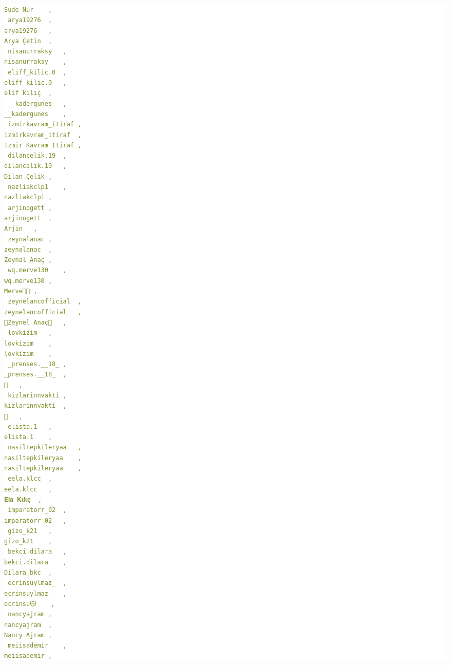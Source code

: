 ```yaml
Sude Nur 	,
 arya19276	,
arya19276	,
Arya Çetin	,
 nisanurraksy	,
nisanurraksy	,
 eliff_kilic.0	,
eliff_kilic.0	,
elif kılıç	,
 __kadergunes	,
__kadergunes	,
 izmirkavram_itiraf	,
izmirkavram_itiraf	,
İzmir Kavram İtiraf	,
 dilancelik.19	,
dilancelik.19	,
Dilan Çelik	,
 nazliakclp1	,
nazliakclp1	,
 arjinogett	,
arjinogett	,
Arjin	,
 zeynalanac	,
zeynalanac	,
Zeynal Anaç	,
 wq.merve130	,
wq.merve130	,
Merve💝💖	,
 zeynelancofficial	,
zeynelancofficial	,
🐊Zeynel Anaç🐊	,
 lovkizim	,
lovkizim	,
lovkizim	,
 _prenses.__18_	,
_prenses.__18_	,
🤍	,
 kizlarinnvakti	,
kizlarinnvakti	,
💜	,
 elista.1	,
elista.1	,
 nasiltepkileryaa	,
nasiltepkileryaa	,
nasiltepkileryaa	,
 eela.klcc	,
eela.klcc	,
𝐄𝐥𝐚 𝐊𝛊𝐥𝛊𝐜̧	,
 imparatorr_02	,
imparatorr_02	,
 gizo_k21	,
gizo_k21	,
 bekci.dilara	,
bekci.dilara	,
Dilara_bkc	,
 ecrinsuylmaz_	,
ecrinsuylmaz_	,
ecrinsu😽	,
 nancyajram	,
nancyajram	,
Nancy Ajram	,
 meiisademir	,
meiisademir	,
```